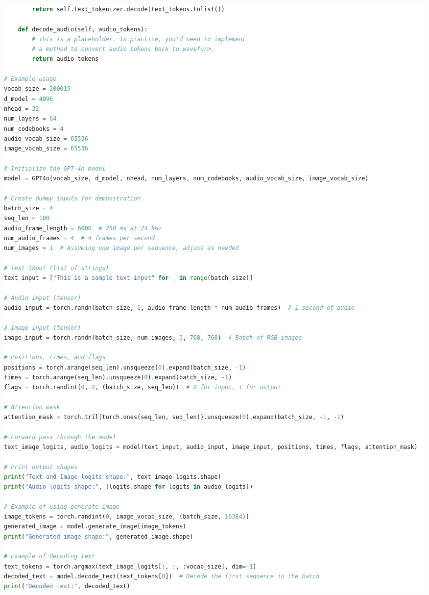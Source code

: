 ```python
        return self.text_tokenizer.decode(text_tokens.tolist())

    def decode_audio(self, audio_tokens):
        # This is a placeholder. In practice, you'd need to implement
        # a method to convert audio tokens back to waveform.
        return audio_tokens

# Example usage
vocab_size = 200019
d_model = 4096
nhead = 32
num_layers = 64
num_codebooks = 4
audio_vocab_size = 65536
image_vocab_size = 65536

# Initialize the GPT-4o model
model = GPT4o(vocab_size, d_model, nhead, num_layers, num_codebooks, audio_vocab_size, image_vocab_size)

# Create dummy inputs for demonstration
batch_size = 4
seq_len = 100
audio_frame_length = 6000  # 250 ms at 24 kHz
num_audio_frames = 4  # 4 frames per second
num_images = 1  # Assuming one image per sequence, adjust as needed

# Text input (list of strings)
text_input = ["This is a sample text input" for _ in range(batch_size)]

# Audio input (tensor)
audio_input = torch.randn(batch_size, 1, audio_frame_length * num_audio_frames)  # 1 second of audio

# Image input (tensor)
image_input = torch.randn(batch_size, num_images, 3, 768, 768)  # Batch of RGB images

# Positions, times, and flags
positions = torch.arange(seq_len).unsqueeze(0).expand(batch_size, -1)
times = torch.arange(seq_len).unsqueeze(0).expand(batch_size, -1)
flags = torch.randint(0, 2, (batch_size, seq_len))  # 0 for input, 1 for output

# Attention mask
attention_mask = torch.tril(torch.ones(seq_len, seq_len)).unsqueeze(0).expand(batch_size, -1, -1)

# Forward pass through the model
text_image_logits, audio_logits = model(text_input, audio_input, image_input, positions, times, flags, attention_mask)

# Print output shapes
print("Text and Image logits shape:", text_image_logits.shape)
print("Audio logits shape:", [logits.shape for logits in audio_logits])

# Example of using generate_image
image_tokens = torch.randint(0, image_vocab_size, (batch_size, 16384))
generated_image = model.generate_image(image_tokens)
print("Generated image shape:", generated_image.shape)

# Example of decoding text
text_tokens = torch.argmax(text_image_logits[:, :, :vocab_size], dim=-1)
decoded_text = model.decode_text(text_tokens[0])  # Decode the first sequence in the batch
print("Decoded text:", decoded_text)

```